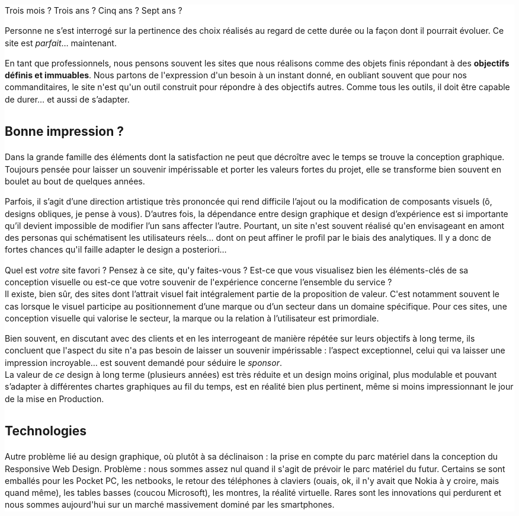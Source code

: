 Trois mois ? Trois ans ? Cinq ans ? Sept ans ? 

Personne ne s’est interrogé sur la pertinence des choix réalisés au regard de cette durée ou la façon dont il pourrait évoluer. Ce site est *parfait*… maintenant.

<div class="videoWrapper">
<iframe src="https://embed.spotify.com/?uri=spotify%3Atrack%3A5ou59ERA2f7ffyAxAcZyVz" width="300" height="380" frameborder="0" allowtransparency="true"></iframe>
</div>

En tant que professionnels, nous pensons souvent les sites que nous réalisons comme des objets finis répondant à des **objectifs définis et immuables**. Nous partons de l'expression d'un besoin à un instant donné, en oubliant souvent que pour nos commanditaires, le site n'est qu'un outil construit pour répondre à des objectifs autres. Comme tous les outils, il doit être capable de durer… et aussi de s’adapter.

## Bonne impression ?

Dans la grande famille des éléments dont la satisfaction ne peut que décroître avec le temps se trouve la conception graphique. Toujours pensée pour laisser un souvenir impérissable et porter les valeurs fortes du projet, elle se transforme bien souvent en boulet au bout de quelques années. 

Parfois, il s’agit d’une direction artistique très prononcée qui rend difficile l’ajout ou la modification de composants visuels (ô, designs obliques, je pense à vous). D’autres fois, la dépendance entre design graphique et design d’expérience est si importante qu’il devient impossible de modifier l’un sans affecter l’autre. Pourtant, un site n'est souvent réalisé qu'en envisageant en amont des <span lang="lat">personas</span> qui schématisent les utilisateurs réels… dont on peut affiner le profil par le biais des analytiques. Il y a donc de fortes chances qu'il faille adapter le <span lang="en">design</span> a posteriori…

<div class="videoWrapper">
<iframe src="https://embed.spotify.com/?uri=spotify%3Atrack%3A6Ac4NVYYl2U73QiTt11ZKd" width="300" height="380" frameborder="0" allowtransparency="true"></iframe>
</div>

Quel est _votre_ site favori ? Pensez à ce site, qu'y faites-vous ? Est-ce que vous visualisez bien les éléments-clés de sa conception visuelle ou est-ce que votre souvenir de l'expérience concerne l’ensemble du service ?  
Il existe, bien sûr, des sites dont l’attrait visuel fait intégralement partie de la proposition de valeur. C'est notamment souvent le cas lorsque le visuel participe au positionnement d’une marque ou d’un secteur dans un domaine spécifique. Pour ces sites, une conception visuelle qui valorise le secteur, la marque ou la relation à l’utilisateur est primordiale. 

Bien souvent, en discutant avec des clients et en les interrogeant de manière répétée sur leurs objectifs à long terme, ils concluent que l'aspect du site n'a pas besoin de laisser un souvenir impérissable : l’aspect exceptionnel, celui qui va laisser une impression incroyable… est souvent demandé pour séduire le _sponsor_.  
La valeur de _ce_ design à long terme (plusieurs années) est très réduite et un design moins original, plus modulable et pouvant s’adapter à différentes chartes graphiques au fil du temps, est en réalité bien plus pertinent, même si moins impressionnant le jour de la mise en Production.

## Technologies

Autre problème lié au design graphique, où plutôt à sa déclinaison : la prise en compte du parc matériel dans la conception du <span lang="en">Responsive Web Design</span>. Problème : nous sommes assez nul quand il s'agit de prévoir le parc matériel du futur. Certains se sont emballés pour les Pocket PC, les netbooks, le retour des téléphones à claviers (ouais, ok, il n'y avait que Nokia à y croire, mais quand même), les tables basses (coucou Microsoft), les montres, la réalité virtuelle. Rares sont les innovations qui perdurent et nous sommes aujourd'hui sur un marché massivement dominé par les <span lang="en">smartphones</span>.
